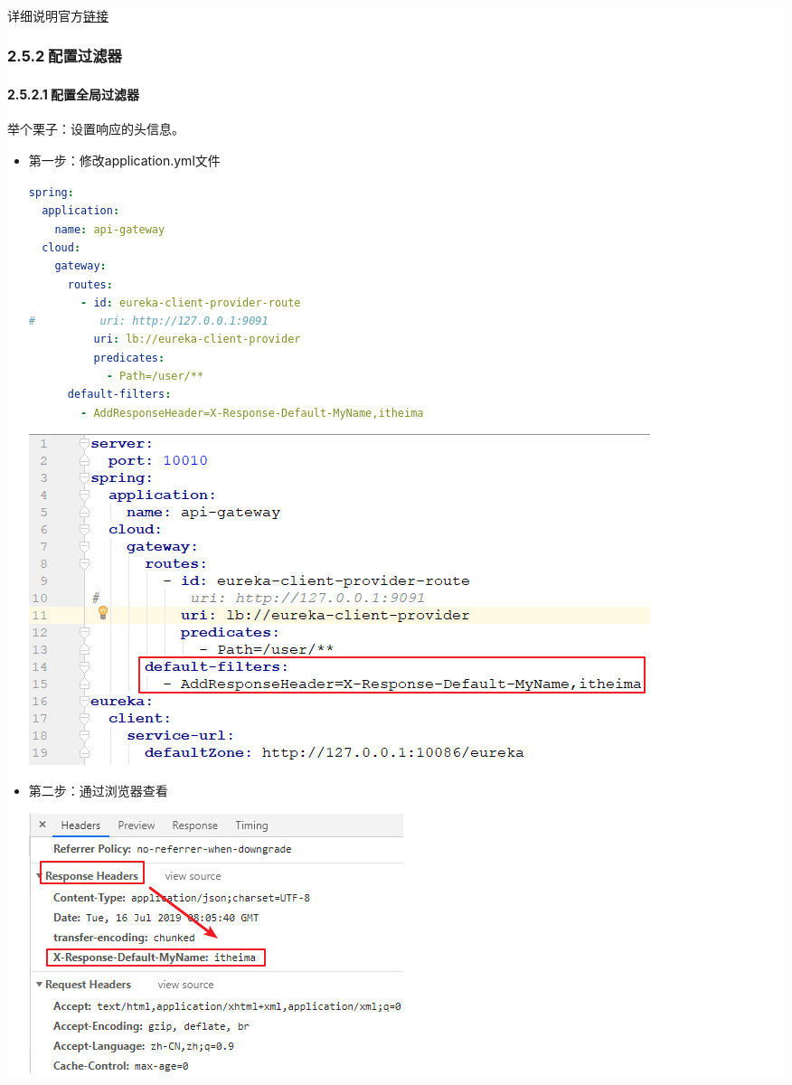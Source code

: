 详细说明官方[链接](https://cloud.spring.io/spring-cloud-static/spring-cloud-gateway/2.1.1.RELEASE/single/spring-cloud-gateway.html#_gatewayfilter_factories)

### 2.5.2 配置过滤器

#### 2.5.2.1 配置全局过滤器

举个栗子：设置响应的头信息。

- 第一步：修改application.yml文件

  ~~~yaml
  spring:
    application:
      name: api-gateway
    cloud:
      gateway:
        routes:
          - id: eureka-client-provider-route
  #          uri: http://127.0.0.1:9091
            uri: lb://eureka-client-provider
            predicates:
              - Path=/user/**
        default-filters:
          - AddResponseHeader=X-Response-Default-MyName,itheima
  ~~~

  ![1563264411000](./assets/1563264411000.png)

- 第二步：通过浏览器查看

  ![1563264375857](./assets/1563264375857.png)
